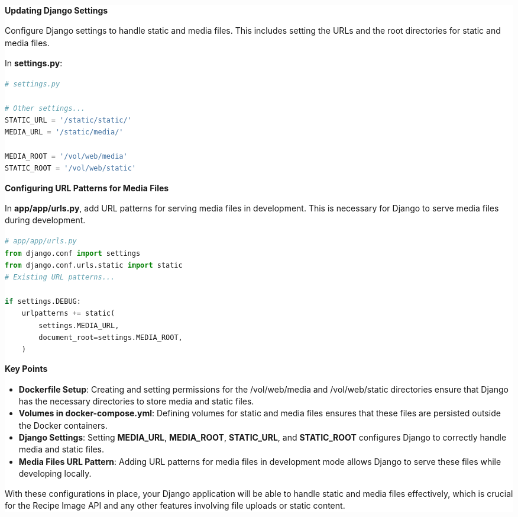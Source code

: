 **Updating Django Settings**

Configure Django settings to handle static and media files. This includes setting the URLs and the root 
directories for static and media files.

In **settings.py**:
```python
# settings.py

# Other settings...
STATIC_URL = '/static/static/'
MEDIA_URL = '/static/media/'

MEDIA_ROOT = '/vol/web/media'
STATIC_ROOT = '/vol/web/static'
```

**Configuring URL Patterns for Media Files**

In **app/app/urls.py**, add URL patterns for serving media files in development. This is necessary for Django to
serve media files during development.

```python
# app/app/urls.py
from django.conf import settings
from django.conf.urls.static import static
# Existing URL patterns...

if settings.DEBUG:
    urlpatterns += static(
        settings.MEDIA_URL,
        document_root=settings.MEDIA_ROOT,
    )
```

**Key Points**

- **Dockerfile Setup**: Creating and setting permissions for the /vol/web/media and /vol/web/static directories ensure 
that Django has the necessary directories to store media and static files.
- **Volumes in docker-compose.yml**: Defining volumes for static and media files ensures that these files are persisted
outside the Docker containers.
- **Django Settings**: Setting **MEDIA_URL**, **MEDIA_ROOT**, **STATIC_URL**, and **STATIC_ROOT** configures Django to
correctly handle media and static files.
- **Media Files URL Pattern**: Adding URL patterns for media files in development mode allows Django to serve these files
while developing locally.

With these configurations in place, your Django application will be able to handle static and media files effectively,
which is crucial for the Recipe Image API and any other features involving file uploads or static content.
